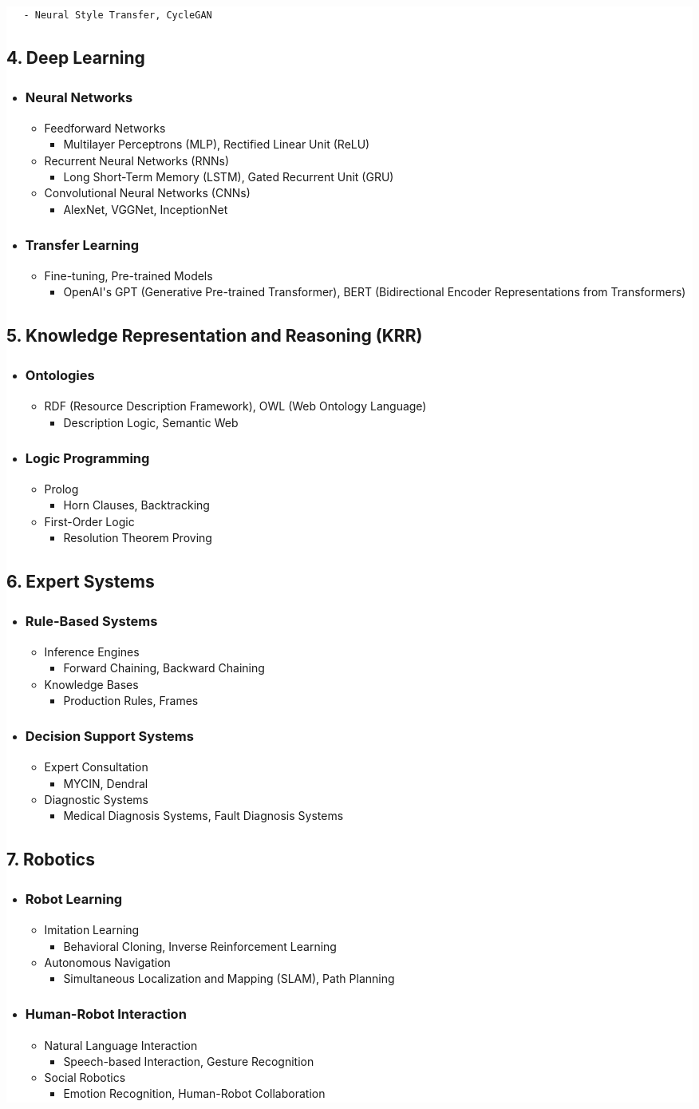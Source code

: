       - Neural Style Transfer, CycleGAN

## 4. Deep Learning
   - ### Neural Networks
     - Feedforward Networks
       - Multilayer Perceptrons (MLP), Rectified Linear Unit (ReLU)
     - Recurrent Neural Networks (RNNs)
       - Long Short-Term Memory (LSTM), Gated Recurrent Unit (GRU)
     - Convolutional Neural Networks (CNNs)
       - AlexNet, VGGNet, InceptionNet
   - ### Transfer Learning
     - Fine-tuning, Pre-trained Models
       - OpenAI's GPT (Generative Pre-trained Transformer), BERT (Bidirectional Encoder Representations from Transformers)

## 5. Knowledge Representation and Reasoning (KRR)
   - ### Ontologies
     - RDF (Resource Description Framework), OWL (Web Ontology Language)
       - Description Logic, Semantic Web
   - ### Logic Programming
     - Prolog
       - Horn Clauses, Backtracking
     - First-Order Logic
       - Resolution Theorem Proving

## 6. Expert Systems
   - ### Rule-Based Systems
     - Inference Engines
       - Forward Chaining, Backward Chaining
     - Knowledge Bases
       - Production Rules, Frames
   - ### Decision Support Systems
     - Expert Consultation
       - MYCIN, Dendral
     - Diagnostic Systems
       - Medical Diagnosis Systems, Fault Diagnosis Systems

## 7. Robotics
   - ### Robot Learning
     - Imitation Learning
       - Behavioral Cloning, Inverse Reinforcement Learning
     - Autonomous Navigation
       - Simultaneous Localization and Mapping (SLAM), Path Planning
   - ### Human-Robot Interaction
     - Natural Language Interaction
       - Speech-based Interaction, Gesture Recognition
     - Social Robotics
       - Emotion Recognition, Human-Robot Collaboration
